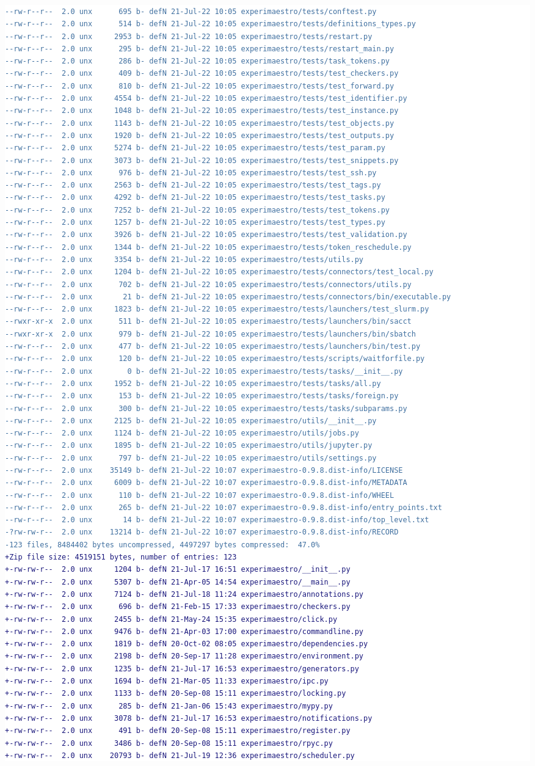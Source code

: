```diff
--rw-r--r--  2.0 unx      695 b- defN 21-Jul-22 10:05 experimaestro/tests/conftest.py
--rw-r--r--  2.0 unx      514 b- defN 21-Jul-22 10:05 experimaestro/tests/definitions_types.py
--rw-r--r--  2.0 unx     2953 b- defN 21-Jul-22 10:05 experimaestro/tests/restart.py
--rw-r--r--  2.0 unx      295 b- defN 21-Jul-22 10:05 experimaestro/tests/restart_main.py
--rw-r--r--  2.0 unx      286 b- defN 21-Jul-22 10:05 experimaestro/tests/task_tokens.py
--rw-r--r--  2.0 unx      409 b- defN 21-Jul-22 10:05 experimaestro/tests/test_checkers.py
--rw-r--r--  2.0 unx      810 b- defN 21-Jul-22 10:05 experimaestro/tests/test_forward.py
--rw-r--r--  2.0 unx     4554 b- defN 21-Jul-22 10:05 experimaestro/tests/test_identifier.py
--rw-r--r--  2.0 unx     1048 b- defN 21-Jul-22 10:05 experimaestro/tests/test_instance.py
--rw-r--r--  2.0 unx     1143 b- defN 21-Jul-22 10:05 experimaestro/tests/test_objects.py
--rw-r--r--  2.0 unx     1920 b- defN 21-Jul-22 10:05 experimaestro/tests/test_outputs.py
--rw-r--r--  2.0 unx     5274 b- defN 21-Jul-22 10:05 experimaestro/tests/test_param.py
--rw-r--r--  2.0 unx     3073 b- defN 21-Jul-22 10:05 experimaestro/tests/test_snippets.py
--rw-r--r--  2.0 unx      976 b- defN 21-Jul-22 10:05 experimaestro/tests/test_ssh.py
--rw-r--r--  2.0 unx     2563 b- defN 21-Jul-22 10:05 experimaestro/tests/test_tags.py
--rw-r--r--  2.0 unx     4292 b- defN 21-Jul-22 10:05 experimaestro/tests/test_tasks.py
--rw-r--r--  2.0 unx     7252 b- defN 21-Jul-22 10:05 experimaestro/tests/test_tokens.py
--rw-r--r--  2.0 unx     1257 b- defN 21-Jul-22 10:05 experimaestro/tests/test_types.py
--rw-r--r--  2.0 unx     3926 b- defN 21-Jul-22 10:05 experimaestro/tests/test_validation.py
--rw-r--r--  2.0 unx     1344 b- defN 21-Jul-22 10:05 experimaestro/tests/token_reschedule.py
--rw-r--r--  2.0 unx     3354 b- defN 21-Jul-22 10:05 experimaestro/tests/utils.py
--rw-r--r--  2.0 unx     1204 b- defN 21-Jul-22 10:05 experimaestro/tests/connectors/test_local.py
--rw-r--r--  2.0 unx      702 b- defN 21-Jul-22 10:05 experimaestro/tests/connectors/utils.py
--rw-r--r--  2.0 unx       21 b- defN 21-Jul-22 10:05 experimaestro/tests/connectors/bin/executable.py
--rw-r--r--  2.0 unx     1823 b- defN 21-Jul-22 10:05 experimaestro/tests/launchers/test_slurm.py
--rwxr-xr-x  2.0 unx      511 b- defN 21-Jul-22 10:05 experimaestro/tests/launchers/bin/sacct
--rwxr-xr-x  2.0 unx      979 b- defN 21-Jul-22 10:05 experimaestro/tests/launchers/bin/sbatch
--rw-r--r--  2.0 unx      477 b- defN 21-Jul-22 10:05 experimaestro/tests/launchers/bin/test.py
--rw-r--r--  2.0 unx      120 b- defN 21-Jul-22 10:05 experimaestro/tests/scripts/waitforfile.py
--rw-r--r--  2.0 unx        0 b- defN 21-Jul-22 10:05 experimaestro/tests/tasks/__init__.py
--rw-r--r--  2.0 unx     1952 b- defN 21-Jul-22 10:05 experimaestro/tests/tasks/all.py
--rw-r--r--  2.0 unx      153 b- defN 21-Jul-22 10:05 experimaestro/tests/tasks/foreign.py
--rw-r--r--  2.0 unx      300 b- defN 21-Jul-22 10:05 experimaestro/tests/tasks/subparams.py
--rw-r--r--  2.0 unx     2125 b- defN 21-Jul-22 10:05 experimaestro/utils/__init__.py
--rw-r--r--  2.0 unx     1124 b- defN 21-Jul-22 10:05 experimaestro/utils/jobs.py
--rw-r--r--  2.0 unx     1895 b- defN 21-Jul-22 10:05 experimaestro/utils/jupyter.py
--rw-r--r--  2.0 unx      797 b- defN 21-Jul-22 10:05 experimaestro/utils/settings.py
--rw-r--r--  2.0 unx    35149 b- defN 21-Jul-22 10:07 experimaestro-0.9.8.dist-info/LICENSE
--rw-r--r--  2.0 unx     6009 b- defN 21-Jul-22 10:07 experimaestro-0.9.8.dist-info/METADATA
--rw-r--r--  2.0 unx      110 b- defN 21-Jul-22 10:07 experimaestro-0.9.8.dist-info/WHEEL
--rw-r--r--  2.0 unx      265 b- defN 21-Jul-22 10:07 experimaestro-0.9.8.dist-info/entry_points.txt
--rw-r--r--  2.0 unx       14 b- defN 21-Jul-22 10:07 experimaestro-0.9.8.dist-info/top_level.txt
-?rw-rw-r--  2.0 unx    13214 b- defN 21-Jul-22 10:07 experimaestro-0.9.8.dist-info/RECORD
-123 files, 8484402 bytes uncompressed, 4497297 bytes compressed:  47.0%
+Zip file size: 4519151 bytes, number of entries: 123
+-rw-rw-r--  2.0 unx     1204 b- defN 21-Jul-17 16:51 experimaestro/__init__.py
+-rw-rw-r--  2.0 unx     5307 b- defN 21-Apr-05 14:54 experimaestro/__main__.py
+-rw-rw-r--  2.0 unx     7124 b- defN 21-Jul-18 11:24 experimaestro/annotations.py
+-rw-rw-r--  2.0 unx      696 b- defN 21-Feb-15 17:33 experimaestro/checkers.py
+-rw-rw-r--  2.0 unx     2455 b- defN 21-May-24 15:35 experimaestro/click.py
+-rw-rw-r--  2.0 unx     9476 b- defN 21-Apr-03 17:00 experimaestro/commandline.py
+-rw-rw-r--  2.0 unx     1819 b- defN 20-Oct-02 08:05 experimaestro/dependencies.py
+-rw-rw-r--  2.0 unx     2198 b- defN 20-Sep-17 11:28 experimaestro/environment.py
+-rw-rw-r--  2.0 unx     1235 b- defN 21-Jul-17 16:53 experimaestro/generators.py
+-rw-rw-r--  2.0 unx     1694 b- defN 21-Mar-05 11:33 experimaestro/ipc.py
+-rw-rw-r--  2.0 unx     1133 b- defN 20-Sep-08 15:11 experimaestro/locking.py
+-rw-rw-r--  2.0 unx      285 b- defN 21-Jan-06 15:43 experimaestro/mypy.py
+-rw-rw-r--  2.0 unx     3078 b- defN 21-Jul-17 16:53 experimaestro/notifications.py
+-rw-rw-r--  2.0 unx      491 b- defN 20-Sep-08 15:11 experimaestro/register.py
+-rw-rw-r--  2.0 unx     3486 b- defN 20-Sep-08 15:11 experimaestro/rpyc.py
+-rw-rw-r--  2.0 unx    20793 b- defN 21-Jul-19 12:36 experimaestro/scheduler.py
```